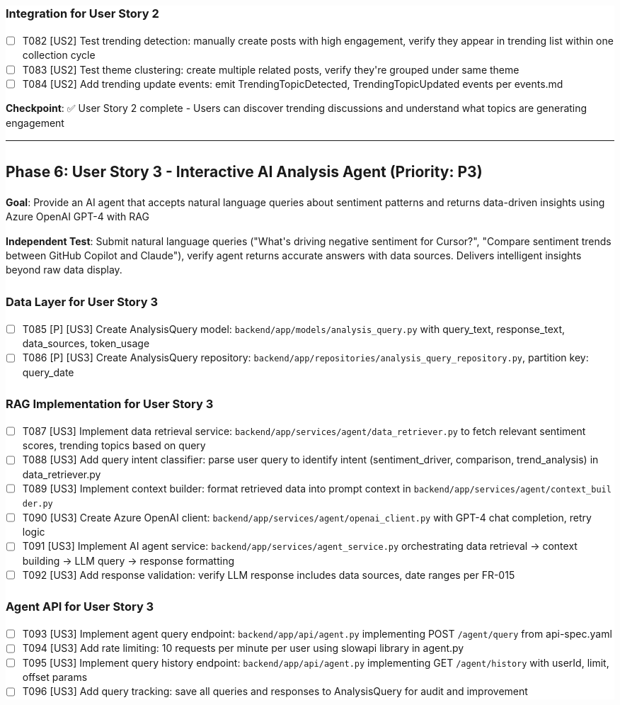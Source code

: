 ### Integration for User Story 2

- [ ] T082 [US2] Test trending detection: manually create posts with high engagement, verify they appear in trending list within one collection cycle
- [ ] T083 [US2] Test theme clustering: create multiple related posts, verify they're grouped under same theme
- [ ] T084 [US2] Add trending update events: emit TrendingTopicDetected, TrendingTopicUpdated events per events.md

**Checkpoint**: ✅ User Story 2 complete - Users can discover trending discussions and understand what topics are generating engagement

---

## Phase 6: User Story 3 - Interactive AI Analysis Agent (Priority: P3)

**Goal**: Provide an AI agent that accepts natural language queries about sentiment patterns and returns data-driven insights using Azure OpenAI GPT-4 with RAG

**Independent Test**: Submit natural language queries ("What's driving negative sentiment for Cursor?", "Compare sentiment trends between GitHub Copilot and Claude"), verify agent returns accurate answers with data sources. Delivers intelligent insights beyond raw data display.

### Data Layer for User Story 3

- [ ] T085 [P] [US3] Create AnalysisQuery model: `backend/app/models/analysis_query.py` with query_text, response_text, data_sources, token_usage
- [ ] T086 [P] [US3] Create AnalysisQuery repository: `backend/app/repositories/analysis_query_repository.py`, partition key: query_date

### RAG Implementation for User Story 3

- [ ] T087 [US3] Implement data retrieval service: `backend/app/services/agent/data_retriever.py` to fetch relevant sentiment scores, trending topics based on query
- [ ] T088 [US3] Add query intent classifier: parse user query to identify intent (sentiment_driver, comparison, trend_analysis) in data_retriever.py
- [ ] T089 [US3] Implement context builder: format retrieved data into prompt context in `backend/app/services/agent/context_builder.py`
- [ ] T090 [US3] Create Azure OpenAI client: `backend/app/services/agent/openai_client.py` with GPT-4 chat completion, retry logic
- [ ] T091 [US3] Implement AI agent service: `backend/app/services/agent_service.py` orchestrating data retrieval → context building → LLM query → response formatting
- [ ] T092 [US3] Add response validation: verify LLM response includes data sources, date ranges per FR-015

### Agent API for User Story 3

- [ ] T093 [US3] Implement agent query endpoint: `backend/app/api/agent.py` implementing POST `/agent/query` from api-spec.yaml
- [ ] T094 [US3] Add rate limiting: 10 requests per minute per user using slowapi library in agent.py
- [ ] T095 [US3] Implement query history endpoint: `backend/app/api/agent.py` implementing GET `/agent/history` with userId, limit, offset params
- [ ] T096 [US3] Add query tracking: save all queries and responses to AnalysisQuery for audit and improvement
